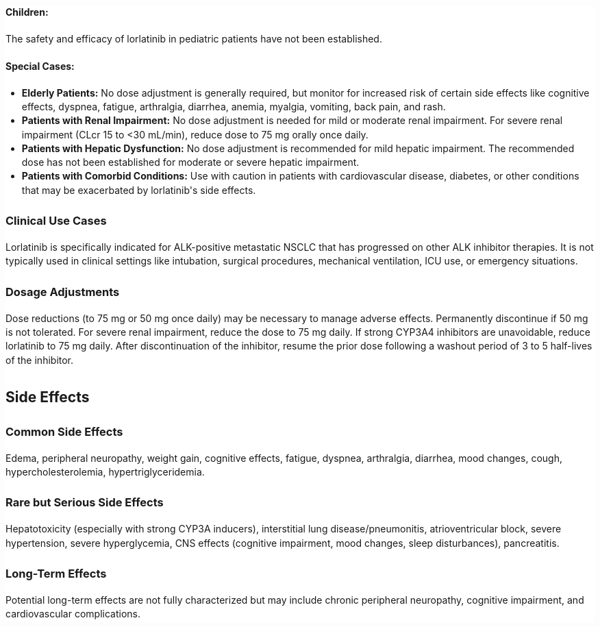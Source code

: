 #### **Children:**

The safety and efficacy of lorlatinib in pediatric patients have not been established.


#### **Special Cases:**

* **Elderly Patients:** No dose adjustment is generally required, but monitor for increased risk of certain side effects like cognitive effects, dyspnea, fatigue, arthralgia, diarrhea, anemia, myalgia, vomiting, back pain, and rash.
* **Patients with Renal Impairment:**  No dose adjustment is needed for mild or moderate renal impairment. For severe renal impairment (CLcr 15 to <30 mL/min), reduce dose to 75 mg orally once daily.
* **Patients with Hepatic Dysfunction:** No dose adjustment is recommended for mild hepatic impairment.  The recommended dose has not been established for moderate or severe hepatic impairment.
* **Patients with Comorbid Conditions:** Use with caution in patients with cardiovascular disease, diabetes, or other conditions that may be exacerbated by lorlatinib's side effects.



### **Clinical Use Cases**

Lorlatinib is specifically indicated for ALK-positive metastatic NSCLC that has progressed on other ALK inhibitor therapies. It is not typically used in clinical settings like intubation, surgical procedures, mechanical ventilation, ICU use, or emergency situations.


### **Dosage Adjustments**

Dose reductions (to 75 mg or 50 mg once daily) may be necessary to manage adverse effects.  Permanently discontinue if 50 mg is not tolerated. For severe renal impairment, reduce the dose to 75 mg daily. If strong CYP3A4 inhibitors are unavoidable, reduce lorlatinib to 75 mg daily. After discontinuation of the inhibitor, resume the prior dose following a washout period of 3 to 5 half-lives of the inhibitor.



## **Side Effects**


### **Common Side Effects**

Edema, peripheral neuropathy, weight gain, cognitive effects, fatigue, dyspnea, arthralgia, diarrhea, mood changes, cough, hypercholesterolemia, hypertriglyceridemia.

### **Rare but Serious Side Effects**

Hepatotoxicity (especially with strong CYP3A inducers), interstitial lung disease/pneumonitis, atrioventricular block, severe hypertension, severe hyperglycemia, CNS effects (cognitive impairment, mood changes, sleep disturbances), pancreatitis.

### **Long-Term Effects**

Potential long-term effects are not fully characterized but may include chronic peripheral neuropathy, cognitive impairment, and cardiovascular complications.

